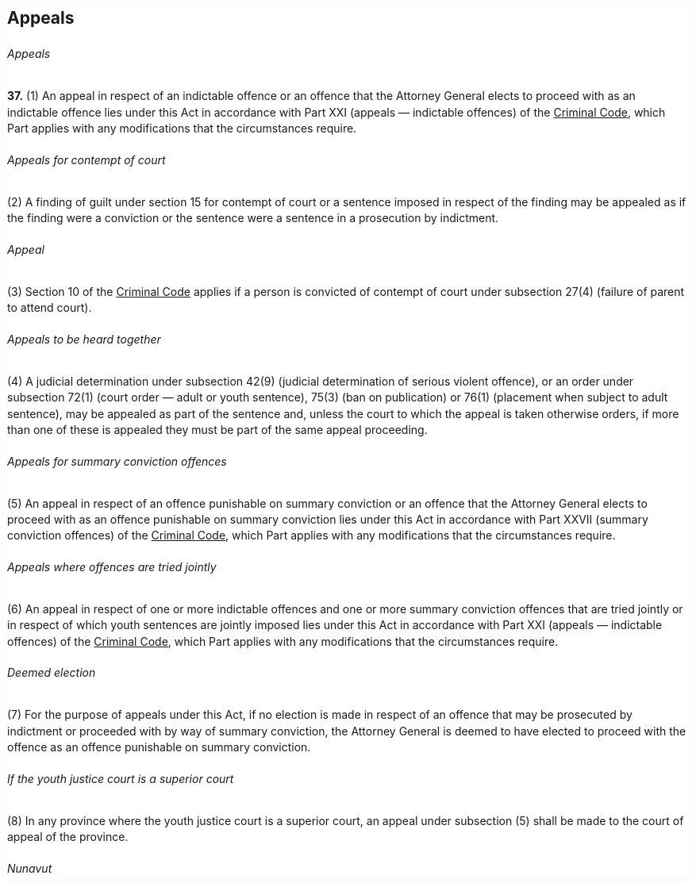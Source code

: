 ## Appeals

###### Appeals

**37.** (1) An appeal in respect of an indictable offence or an offence that the Attorney General elects to proceed with as an indictable offence lies under this Act in accordance with Part XXI (appeals — indictable offences) of the [Criminal Code](/canada/eng/acts/C/C-46.md), which Part applies with any modifications that the circumstances require.

###### Appeals for contempt of court

(2) A finding of guilt under section 15 for contempt of court or a sentence imposed in respect of the finding may be appealed as if the finding were a conviction or the sentence were a sentence in a prosecution by indictment.

###### Appeal

(3) Section 10 of the [Criminal Code](/canada/eng/acts/C/C-46.md) applies if a person is convicted of contempt of court under subsection 27(4) (failure of parent to attend court).

###### Appeals to be heard together

(4) A judicial determination under subsection 42(9) (judicial determination of serious violent offence), or an order under subsection 72(1) (court order — adult or youth sentence), 75(3) (ban on publication) or 76(1) (placement when subject to adult sentence), may be appealed as part of the sentence and, unless the court to which the appeal is taken otherwise orders, if more than one of these is appealed they must be part of the same appeal proceeding.

###### Appeals for summary conviction offences

(5) An appeal in respect of an offence punishable on summary conviction or an offence that the Attorney General elects to proceed with as an offence punishable on summary conviction lies under this Act in accordance with Part XXVII (summary conviction offences) of the [Criminal Code](/canada/eng/acts/C/C-46.md), which Part applies with any modifications that the circumstances require.

###### Appeals where offences are tried jointly

(6) An appeal in respect of one or more indictable offences and one or more summary conviction offences that are tried jointly or in respect of which youth sentences are jointly imposed lies under this Act in accordance with Part XXI (appeals — indictable offences) of the [Criminal Code](/canada/eng/acts/C/C-46.md), which Part applies with any modifications that the circumstances require.

###### Deemed election

(7) For the purpose of appeals under this Act, if no election is made in respect of an offence that may be prosecuted by indictment or proceeded with by way of summary conviction, the Attorney General is deemed to have elected to proceed with the offence as an offence punishable on summary conviction.

###### If the youth justice court is a superior court

(8) In any province where the youth justice court is a superior court, an appeal under subsection (5) shall be made to the court of appeal of the province.

###### Nunavut
